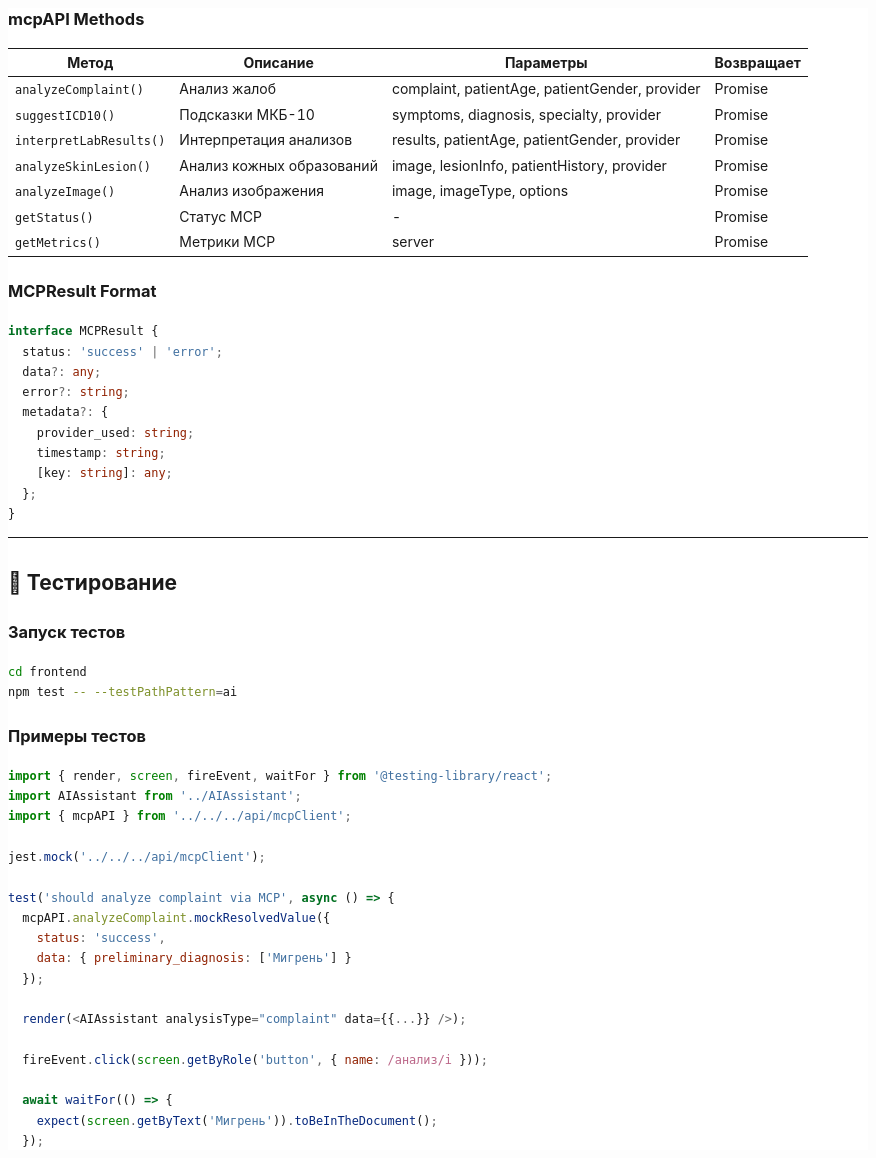 ### mcpAPI Methods

| Метод | Описание | Параметры | Возвращает |
|-------|----------|-----------|------------|
| `analyzeComplaint()` | Анализ жалоб | complaint, patientAge, patientGender, provider | Promise<MCPResult> |
| `suggestICD10()` | Подсказки МКБ-10 | symptoms, diagnosis, specialty, provider | Promise<MCPResult> |
| `interpretLabResults()` | Интерпретация анализов | results, patientAge, patientGender, provider | Promise<MCPResult> |
| `analyzeSkinLesion()` | Анализ кожных образований | image, lesionInfo, patientHistory, provider | Promise<MCPResult> |
| `analyzeImage()` | Анализ изображения | image, imageType, options | Promise<MCPResult> |
| `getStatus()` | Статус MCP | - | Promise<StatusResult> |
| `getMetrics()` | Метрики MCP | server | Promise<MetricsResult> |

### MCPResult Format

```typescript
interface MCPResult {
  status: 'success' | 'error';
  data?: any;
  error?: string;
  metadata?: {
    provider_used: string;
    timestamp: string;
    [key: string]: any;
  };
}
```

---

## 🧪 Тестирование

### Запуск тестов

```bash
cd frontend
npm test -- --testPathPattern=ai
```

### Примеры тестов

```javascript
import { render, screen, fireEvent, waitFor } from '@testing-library/react';
import AIAssistant from '../AIAssistant';
import { mcpAPI } from '../../../api/mcpClient';

jest.mock('../../../api/mcpClient');

test('should analyze complaint via MCP', async () => {
  mcpAPI.analyzeComplaint.mockResolvedValue({
    status: 'success',
    data: { preliminary_diagnosis: ['Мигрень'] }
  });

  render(<AIAssistant analysisType="complaint" data={{...}} />);

  fireEvent.click(screen.getByRole('button', { name: /анализ/i }));

  await waitFor(() => {
    expect(screen.getByText('Мигрень')).toBeInTheDocument();
  });
```